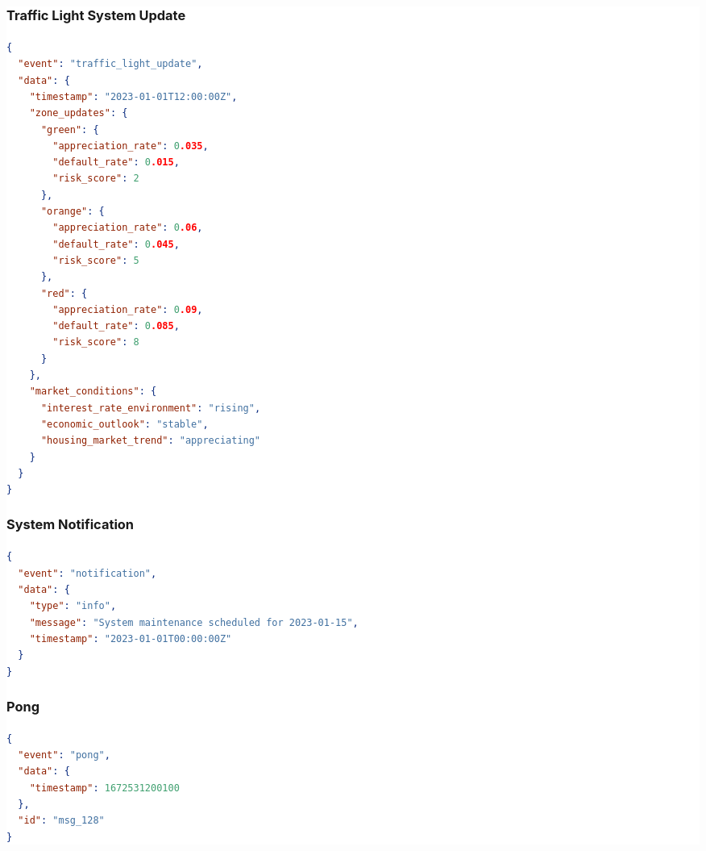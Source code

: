 ### Traffic Light System Update

```json
{
  "event": "traffic_light_update",
  "data": {
    "timestamp": "2023-01-01T12:00:00Z",
    "zone_updates": {
      "green": {
        "appreciation_rate": 0.035,
        "default_rate": 0.015,
        "risk_score": 2
      },
      "orange": {
        "appreciation_rate": 0.06,
        "default_rate": 0.045,
        "risk_score": 5
      },
      "red": {
        "appreciation_rate": 0.09,
        "default_rate": 0.085,
        "risk_score": 8
      }
    },
    "market_conditions": {
      "interest_rate_environment": "rising",
      "economic_outlook": "stable",
      "housing_market_trend": "appreciating"
    }
  }
}
```

### System Notification

```json
{
  "event": "notification",
  "data": {
    "type": "info",
    "message": "System maintenance scheduled for 2023-01-15",
    "timestamp": "2023-01-01T00:00:00Z"
  }
}
```

### Pong

```json
{
  "event": "pong",
  "data": {
    "timestamp": 1672531200100
  },
  "id": "msg_128"
}
```
